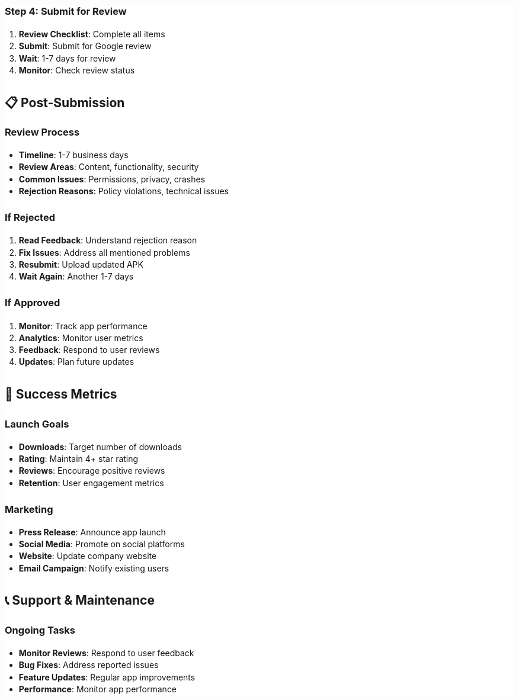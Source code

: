 ### **Step 4: Submit for Review**
1. **Review Checklist**: Complete all items
2. **Submit**: Submit for Google review
3. **Wait**: 1-7 days for review
4. **Monitor**: Check review status

## 📋 **Post-Submission**

### **Review Process**
- **Timeline**: 1-7 business days
- **Review Areas**: Content, functionality, security
- **Common Issues**: Permissions, privacy, crashes
- **Rejection Reasons**: Policy violations, technical issues

### **If Rejected**
1. **Read Feedback**: Understand rejection reason
2. **Fix Issues**: Address all mentioned problems
3. **Resubmit**: Upload updated APK
4. **Wait Again**: Another 1-7 days

### **If Approved**
1. **Monitor**: Track app performance
2. **Analytics**: Monitor user metrics
3. **Feedback**: Respond to user reviews
4. **Updates**: Plan future updates

## 🎯 **Success Metrics**

### **Launch Goals**
- **Downloads**: Target number of downloads
- **Rating**: Maintain 4+ star rating
- **Reviews**: Encourage positive reviews
- **Retention**: User engagement metrics

### **Marketing**
- **Press Release**: Announce app launch
- **Social Media**: Promote on social platforms
- **Website**: Update company website
- **Email Campaign**: Notify existing users

## 📞 **Support & Maintenance**

### **Ongoing Tasks**
- **Monitor Reviews**: Respond to user feedback
- **Bug Fixes**: Address reported issues
- **Feature Updates**: Regular app improvements
- **Performance**: Monitor app performance
